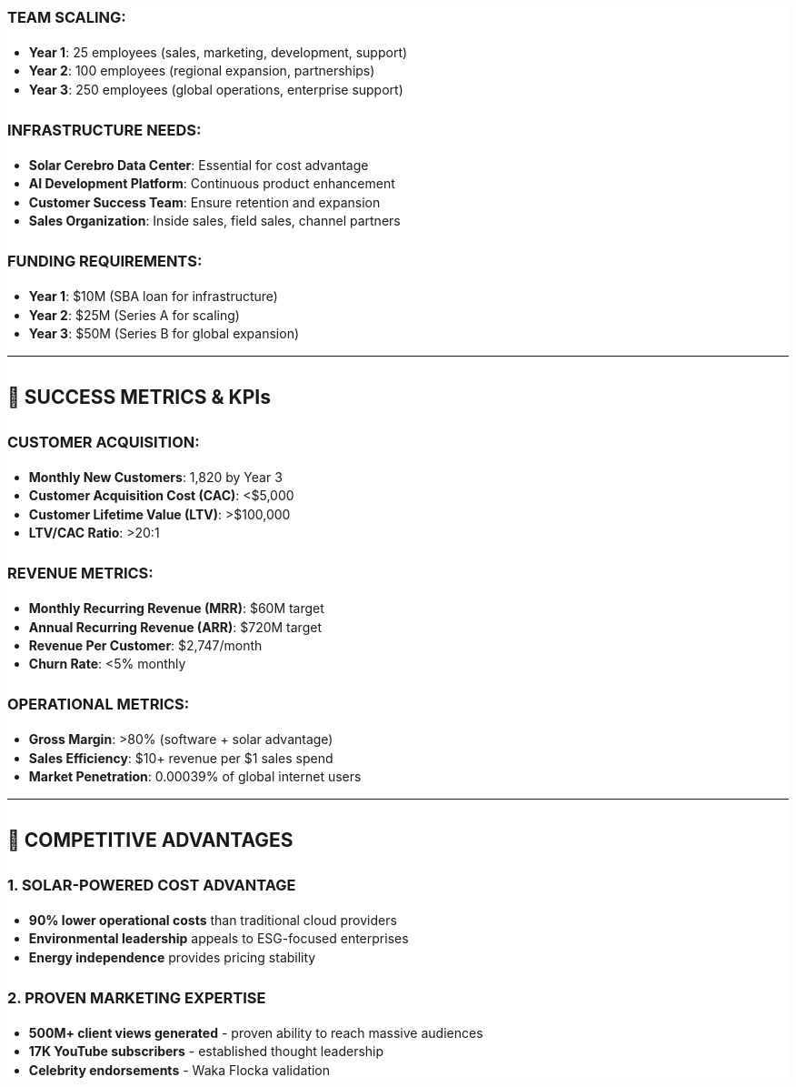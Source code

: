 ### **TEAM SCALING:**
- **Year 1**: 25 employees (sales, marketing, development, support)
- **Year 2**: 100 employees (regional expansion, partnerships)
- **Year 3**: 250 employees (global operations, enterprise support)

### **INFRASTRUCTURE NEEDS:**
- **Solar Cerebro Data Center**: Essential for cost advantage
- **AI Development Platform**: Continuous product enhancement
- **Customer Success Team**: Ensure retention and expansion
- **Sales Organization**: Inside sales, field sales, channel partners

### **FUNDING REQUIREMENTS:**
- **Year 1**: $10M (SBA loan for infrastructure)
- **Year 2**: $25M (Series A for scaling)
- **Year 3**: $50M (Series B for global expansion)

---

## 🎯 SUCCESS METRICS & KPIs

### **CUSTOMER ACQUISITION:**
- **Monthly New Customers**: 1,820 by Year 3
- **Customer Acquisition Cost (CAC)**: <$5,000
- **Customer Lifetime Value (LTV)**: >$100,000
- **LTV/CAC Ratio**: >20:1

### **REVENUE METRICS:**
- **Monthly Recurring Revenue (MRR)**: $60M target
- **Annual Recurring Revenue (ARR)**: $720M target
- **Revenue Per Customer**: $2,747/month
- **Churn Rate**: <5% monthly

### **OPERATIONAL METRICS:**
- **Gross Margin**: >80% (software + solar advantage)
- **Sales Efficiency**: $10+ revenue per $1 sales spend
- **Market Penetration**: 0.00039% of global internet users

---

## 🚀 COMPETITIVE ADVANTAGES

### **1. SOLAR-POWERED COST ADVANTAGE**
- **90% lower operational costs** than traditional cloud providers
- **Environmental leadership** appeals to ESG-focused enterprises
- **Energy independence** provides pricing stability

### **2. PROVEN MARKETING EXPERTISE**
- **500M+ client views generated** - proven ability to reach massive audiences
- **17K YouTube subscribers** - established thought leadership
- **Celebrity endorsements** - Waka Flocka validation
